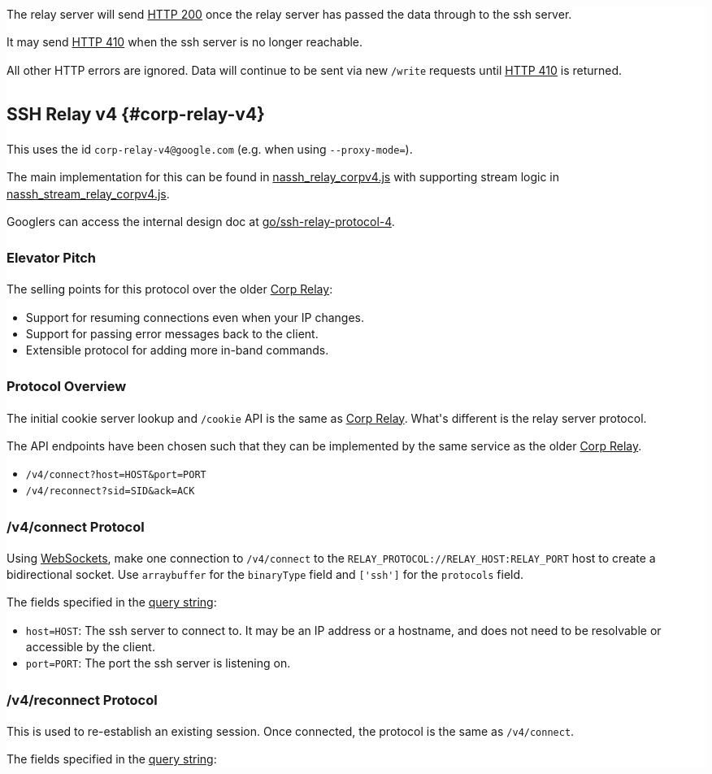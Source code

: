 The relay server will send [HTTP 200] once the relay server has passed the data
through to the ssh server.

It may send [HTTP 410] when the ssh server is no longer reachable.

All other HTTP errors are ignored.
Data will continue to be sent via new `/write` requests until [HTTP 410] is
returned.

## SSH Relay v4 {#corp-relay-v4}

This uses the id `corp-relay-v4@google.com` (e.g. when using `--proxy-mode=`).

The main implementation for this can be found in [nassh_relay_corpv4.js] with
supporting stream logic in [nassh_stream_relay_corpv4.js].

Googlers can access the internal design doc at [go/ssh-relay-protocol-4].

### Elevator Pitch

The selling points for this protocol over the older [Corp Relay]:

*   Support for resuming connections even when your IP changes.
*   Support for passing error messages back to the client.
*   Extensible protocol for adding more in-band commands.

### Protocol Overview

The initial cookie server lookup and `/cookie` API is the same as [Corp Relay].
What's different is the relay server protocol.

The API endpoints have been chosen such that they can be implemented by the same
service as the older [Corp Relay].

*  `/v4/connect?host=HOST&port=PORT`
*  `/v4/reconnect?sid=SID&ack=ACK`

### /v4/connect Protocol

Using [WebSockets], make one connection to `/v4/connect` to the
`RELAY_PROTOCOL://RELAY_HOST:RELAY_PORT` host to create a bidirectional socket.
Use `arraybuffer` for the `binaryType` field and `['ssh']` for the `protocols`
field.

The fields specified in the [query string]:

*   `host=HOST`: The ssh server to connect to.  It may be an IP address or a
    hostname, and does not need to be resolvable or accessible by the client.
*   `port=PORT`: The port the ssh server is listening on.

### /v4/reconnect Protocol

This is used to re-establish an existing session.
Once connected, the protocol is the same as `/v4/connect`.

The fields specified in the [query string]:


[Corp Relay]: #corp-relay
[method field]: #corp-relay-method
[/connect]: #corp-relay-connect
[/cookie]: #corp-relay-cookie
[/endpoint]: #corp-relay-endpoint
[/proxy]: #corp-relay-proxy
[/read]: #corp-relay-read
[/write]: #corp-relay-write
[base64url]: https://en.wikipedia.org/wiki/Base64#URL_applications
[big endian]: https://en.wikipedia.org/wiki/Endianness
[HTML meta refresh]: https://en.wikipedia.org/wiki/Meta_refresh
[HTTP 200]: https://en.wikipedia.org/wiki/HTTP_200
[HTTP 302]: https://en.wikipedia.org/wiki/HTTP_302
[HTTP 410]: https://en.wikipedia.org/wiki/HTTP_410
[query string]: https://en.wikipedia.org/wiki/Query_string
[URI encoded]: https://en.wikipedia.org/wiki/Percent-encoding
[URI fragment]: https://en.wikipedia.org/wiki/Fragment_identifier
[WebSocket]: https://en.wikipedia.org/wiki/WebSocket
[WebSockets]: https://en.wikipedia.org/wiki/WebSocket
[XHR]: https://en.wikipedia.org/wiki/XMLHttpRequest
[XSSI header]: https://security.stackexchange.com/questions/110539/
[go/ssh-relay-protocol-4]: https://goto.google.com/ssh-relay-protocol-4
[FAQ]: ./FAQ.md
[nassh_relay_corp.js]: ../js/nassh_relay_corp.js
[nassh_relay_corpv4.js]: ../js/nassh_relay_corpv4.js
[nassh_relay_sshfe.js]: ../js/nassh_relay_sshfe.js
[nassh_relay_websockify.js]: ../js/nassh_relay_websockify.js
[nassh_stream_relay_corp.js]: ../js/nassh_stream_relay_corp.js
[nassh_stream_relay_corpv4.js]: ../js/nassh_stream_relay_corpv4.js
[nassh_stream_relay_sshfe.js]: ../js/nassh_stream_relay_sshfe.js
[nassh_stream_relay_websockify.js]: ../js/nassh_stream_relay_websockify.js
[Options]: ./options.md